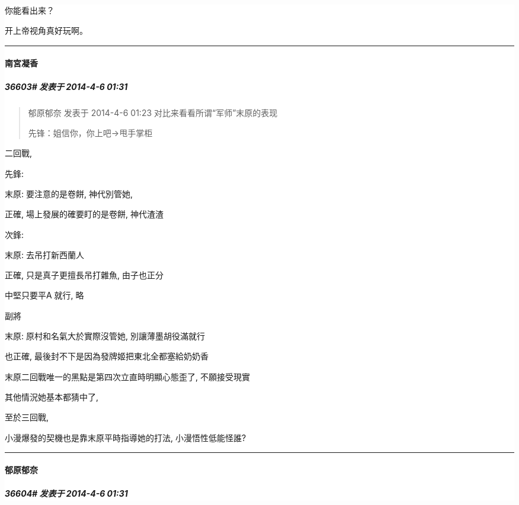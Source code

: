 你能看出来？

开上帝视角真好玩啊。







-----

####  南宮凝香  
##### 36603#       发表于 2014-4-6 01:31



<blockquote>郁原郁奈 发表于 2014-4-6 01:23
对比来看看所谓“军师”末原的表现


先锋：姐信你，你上吧→甩手掌柜
</blockquote>
二回戰, 

先鋒:

末原: 要注意的是卷餅, 神代別管她, 

正確, 場上發展的確要盯的是卷餅, 神代渣渣

次鋒:

末原: 去吊打新西蘭人

正確, 只是真子更擅長吊打雜魚, 由子也正分

中堅只要平A 就行, 略

副將

末原: 原村和名氣大於實際沒管她, 別讓薄墨胡役滿就行

也正確, 最後封不下是因為發牌姬把東北全都塞給奶奶香


末原二回戰唯一的黑點是第四次立直時明顯心態歪了, 不願接受現實


其他情況她基本都猜中了,


至於三回戰, 

小漫爆發的契機也是靠末原平時指導她的打法, 小漫悟性低能怪誰?







-----

####  郁原郁奈  
##### 36604#       发表于 2014-4-6 01:31
